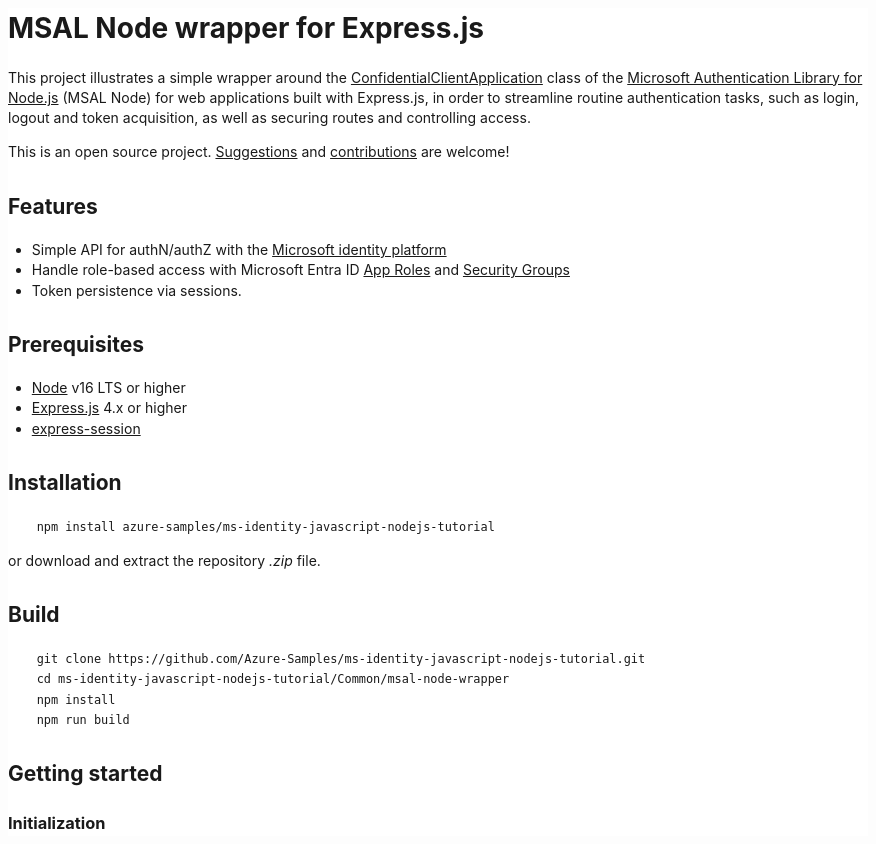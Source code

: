 # MSAL Node wrapper for Express.js

This project illustrates a simple wrapper around the [ConfidentialClientApplication](https://azuread.github.io/microsoft-authentication-library-for-js/ref/classes/_azure_msal_node.confidentialclientapplication.html) class of the [Microsoft Authentication Library for Node.js](https://github.com/AzureAD/microsoft-authentication-library-for-js/tree/dev/lib/msal-node#microsoft-authentication-library-for-node-msal-node) (MSAL Node) for web applications built with Express.js, in order to streamline routine authentication tasks, such as login, logout and token acquisition, as well as securing routes and controlling access.

This is an open source project. [Suggestions](https://github.com/Azure-Samples/ms-identity-javascript-nodejs-tutorial/issues/new) and [contributions](https://github.com/Azure-Samples/ms-identity-javascript-nodejs-tutorial/blob/main/CONTRIBUTING.md) are welcome!

## Features

* Simple API for authN/authZ with the [Microsoft identity platform](https://docs.microsoft.com/azure/active-directory/develop/v2-overview)
* Handle role-based access with Microsoft Entra ID [App Roles](https://docs.microsoft.com/azure/active-directory/develop/howto-add-app-roles-in-azure-ad-apps) and [Security Groups](https://docs.microsoft.com/azure/active-directory/fundamentals/active-directory-groups-create-azure-portal)
* Token persistence via sessions.

## Prerequisites

* [Node](https://nodejs.org/en/) v16 LTS or higher
* [Express.js](https://expressjs.com/) 4.x or higher
* [express-session](https://www.npmjs.com/package/express-session)

## Installation

```console
    npm install azure-samples/ms-identity-javascript-nodejs-tutorial 
```

or download and extract the repository *.zip* file.

## Build

```console
    git clone https://github.com/Azure-Samples/ms-identity-javascript-nodejs-tutorial.git
    cd ms-identity-javascript-nodejs-tutorial/Common/msal-node-wrapper
    npm install
    npm run build
```

## Getting started

### Initialization
